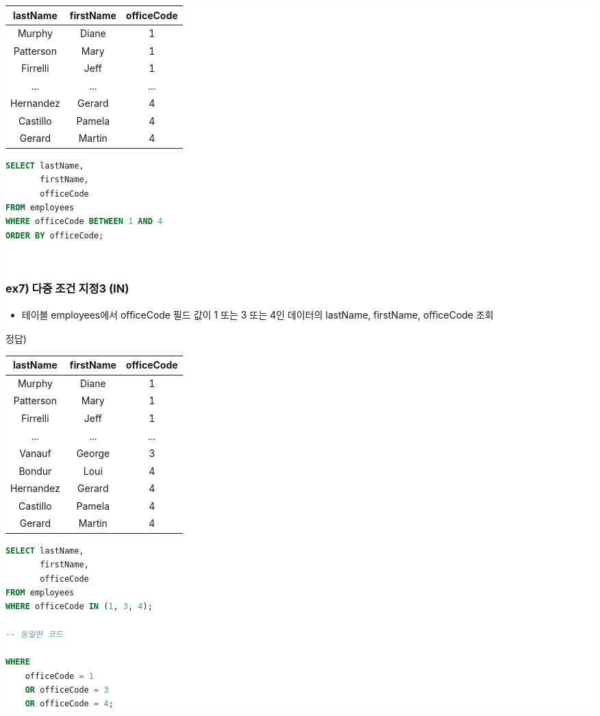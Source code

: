 | lastName  | firstName | officeCode |
|:---------:|:---------:|:----------:|
|  Murphy   |   Diane   |     1      |
| Patterson |   Mary    |     1      |
| Firrelli  |   Jeff    |     1      |
|    ...    |    ...    |    ...     |
| Hernandez |  Gerard   |     4      |
| Castillo  |  Pamela   |     4      |
|  Gerard   |  Martin   |     4      |

```sql
SELECT lastName,
       firstName,
       officeCode
FROM employees
WHERE officeCode BETWEEN 1 AND 4
ORDER BY officeCode;
```

<br>

### ex7) 다중 조건 지정3 (IN)

- 테이블 employees에서 officeCode 필드 값이 1 또는 3 또는 4인 데이터의 lastName, firstName, officeCode 조회

정답)

| lastName  | firstName | officeCode |
|:---------:|:---------:|:----------:|
|  Murphy   |   Diane   |     1      |
| Patterson |   Mary    |     1      |
| Firrelli  |   Jeff    |     1      |
|    ...    |    ...    |    ...     |
|  Vanauf   |  George   |     3      |
|  Bondur   |   Loui    |     4      |
| Hernandez |  Gerard   |     4      |
| Castillo  |  Pamela   |     4      |
|  Gerard   |  Martin   |     4      |

```sql
SELECT lastName,
       firstName,
       officeCode
FROM employees
WHERE officeCode IN (1, 3, 4);

-- 동일한 코드

WHERE
    officeCode = 1
    OR officeCode = 3
    OR officeCode = 4;
```
